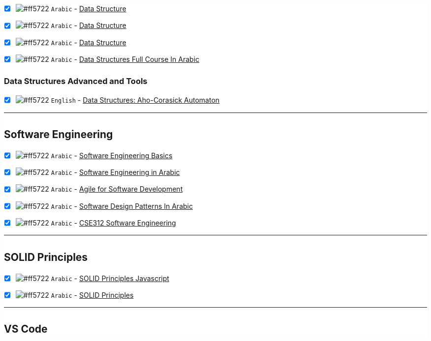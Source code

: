 - [x] ![#ff5722](https://via.placeholder.com/12/ff5722/000000?text=+) `Arabic` -  [Data Structure ](https://www.youtube.com/watch?v=l0jMqpRwamM&list=PLwCMLs3sjOY4UQq4vXgGPwGLVX1Y5faaS)

- [x] ![#ff5722](https://via.placeholder.com/12/ff5722/000000?text=+) `Arabic` -  [Data Structure ](https://www.youtube.com/watch?v=N-vU8VZ5ukA&list=PLPt2dINI2MIZX2EtY81WI-lDkvhKziLKM)


- [x] ![#ff5722](https://via.placeholder.com/12/ff5722/000000?text=+) `Arabic` -  [Data Structure ](https://www.youtube.com/playlist?list=PLLhe0ZInsJiUSWqgR7KWnx7lXuCiWWEcx)



- [x] ![#ff5722](https://via.placeholder.com/12/ff5722/000000?text=+) `Arabic` -  [Data Structures Full Course In Arabic ](https://www.youtube.com/playlist?list=PLCInYL3l2AajqOUW_2SwjWeMwf4vL4RSp)

### Data Structures Advanced and Tools

- [x] ![#ff5722](https://via.placeholder.com/12/ff5722/000000?text=+) `English` -  [Data Structures: Aho-Corasick Automaton](https://www.youtube.com/watch?v=O7_w001f58c)
---------------------------------

## Software Engineering 

- [x] ![#ff5722](https://via.placeholder.com/12/ff5722/000000?text=+) `Arabic` -  [ Software Engineering Basics  ](https://www.youtube.com/playlist?list=PLQUxWr2rTswnn7orjD90h-shNvf4S_3UY)

- [x] ![#ff5722](https://via.placeholder.com/12/ff5722/000000?text=+) `Arabic` -  [Software Engineering in Arabic  ](https://www.youtube.com/playlist?list=PL4mqzqquSRgaJ9XMQMUvMQjPyllD1xY5f)


- [x] ![#ff5722](https://via.placeholder.com/12/ff5722/000000?text=+) `Arabic` -  [ Agile for Software Development ](https://www.youtube.com/playlist?list=PLcdCk5ljWQ-p3t9E_vPcGzZMGLoAeRUO5)


- [x] ![#ff5722](https://via.placeholder.com/12/ff5722/000000?text=+) `Arabic` -  [Software Design Patterns In Arabic ](https://www.youtube.com/playlist?list=PLQkyODvJ8ywsIlo7_VTPKRWUn2xWoaEyA)

- [x] ![#ff5722](https://via.placeholder.com/12/ff5722/000000?text=+) `Arabic` -  [ CSE312 Software Engineering ](https://www.youtube.com/playlist?list=PLAuF74dVvpM3kz6BaKcMUfDk2VelObKKq)

--------------------------------


## SOLID Principles 

- [x] ![#ff5722](https://via.placeholder.com/12/ff5722/000000?text=+) `Arabic` -  [SOLID Principles Javascript](https://www.youtube.com/playlist?list=PLQtNtS-WfRa9Dwu0xHfC0gALHCdia6L6w)



- [x] ![#ff5722](https://via.placeholder.com/12/ff5722/000000?text=+) `Arabic` -  [SOLID Principles](https://www.youtube.com/playlist?list=PLStwsNXljjnHuDKem07YBs1WaS7c7ZoVF)



-------------------------------


## VS Code
